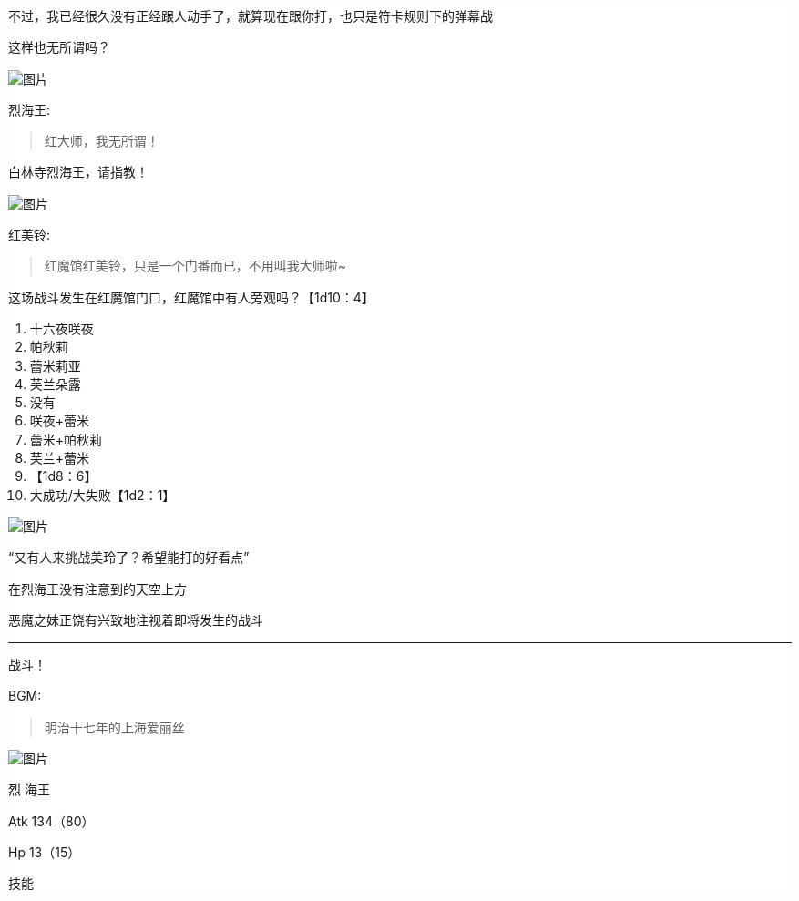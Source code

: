 不过，我已经很久没有正经跟人动手了，就算现在跟你打，也只是符卡规则下的弹幕战

这样也无所谓吗？



![图片](http://tiebapic.baidu.com/forum/w%3D580/sign=78f8f09a883df8dca63d8f99fd1072bf/804c7fcb0a46f21fb63ea03ee1246b600d33aedf.jpg)

烈海王:
> 红大师，我无所谓！

白林寺烈海王，请指教！

![图片](http://tiebapic.baidu.com/forum/w%3D580/sign=cc1b623e23a85edffa8cfe2b795409d8/ef1fad014c086e066dbf342515087bf40bd1cbcb.jpg)

红美铃:
> 红魔馆红美铃，只是一个门番而已，不用叫我大师啦~



这场战斗发生在红魔馆门口，红魔馆中有人旁观吗？【1d10：4】

1. 十六夜咲夜
2. 帕秋莉
3. 蕾米莉亚
4. 芙兰朵露
5. 没有
6. 咲夜+蕾米
7. 蕾米+帕秋莉
8. 芙兰+蕾米
9. 【1d8：6】
10. 大成功/大失败【1d2：1】

![图片](http://tiebapic.baidu.com/forum/w%3D580/sign=1c580e10321f95caa6f592bef9167fc5/149069224f4a20a4cd7137a987529822730ed0f3.jpg)

“又有人来挑战美玲了？希望能打的好看点”

在烈海王没有注意到的天空上方

恶魔之妹正饶有兴致地注视着即将发生的战斗

----



战斗！

BGM:
> 明治十七年的上海爱丽丝



![图片](http://tiebapic.baidu.com/forum/w%3D580/sign=b16acdb161094b36db921be593cd7c00/fce2074f78f0f7362f047f6f1d55b319eac4136f.jpg)

烈 海王

Atk 134（80）

Hp 13（15）

技能

